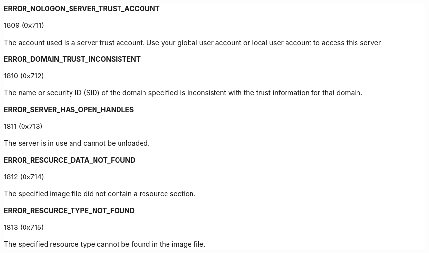 
   

<span id="ERROR_NOLOGON_SERVER_TRUST_ACCOUNT"></span><span id="error_nologon_server_trust_account"></span>**ERROR\_NOLOGON\_SERVER\_TRUST\_ACCOUNT**
   

1809 (0x711)
 



The account used is a server trust account. Use your global user account or local user account to access this server.


   

<span id="ERROR_DOMAIN_TRUST_INCONSISTENT"></span><span id="error_domain_trust_inconsistent"></span>**ERROR\_DOMAIN\_TRUST\_INCONSISTENT**
   

1810 (0x712)
 



The name or security ID (SID) of the domain specified is inconsistent with the trust information for that domain.


   

<span id="ERROR_SERVER_HAS_OPEN_HANDLES"></span><span id="error_server_has_open_handles"></span>**ERROR\_SERVER\_HAS\_OPEN\_HANDLES**
   

1811 (0x713)
 



The server is in use and cannot be unloaded.


   

<span id="ERROR_RESOURCE_DATA_NOT_FOUND"></span><span id="error_resource_data_not_found"></span>**ERROR\_RESOURCE\_DATA\_NOT\_FOUND**
   

1812 (0x714)
 



The specified image file did not contain a resource section.


   

<span id="ERROR_RESOURCE_TYPE_NOT_FOUND"></span><span id="error_resource_type_not_found"></span>**ERROR\_RESOURCE\_TYPE\_NOT\_FOUND**
   

1813 (0x715)
 



The specified resource type cannot be found in the image file.


   